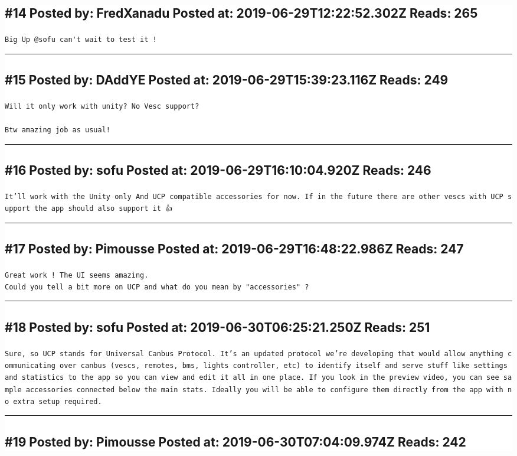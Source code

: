 ## \#14 Posted by: FredXanadu Posted at: 2019-06-29T12:22:52.302Z Reads: 265

```
Big Up @sofu can't wait to test it !
```

---
## \#15 Posted by: DAddYE Posted at: 2019-06-29T15:39:23.116Z Reads: 249

```
Will it only work with unity? No Vesc support?

Btw amazing job as usual!
```

---
## \#16 Posted by: sofu Posted at: 2019-06-29T16:10:04.920Z Reads: 246

```
It’ll work with the Unity only And UCP compatible accessories for now. If in the future there are other vescs with UCP support the app should also support it 👍
```

---
## \#17 Posted by: Pimousse Posted at: 2019-06-29T16:48:22.986Z Reads: 247

```
Great work ! The UI seems amazing.
Could you tell a bit more on UCP and what do you mean by "accessories" ?
```

---
## \#18 Posted by: sofu Posted at: 2019-06-30T06:25:21.250Z Reads: 251

```
Sure, so UCP stands for Universal Canbus Protocol. It’s an updated protocol we’re developing that would allow anything communicating over canbus (vescs, remotes, bms, lights controller, etc) to identify itself and serve stuff like settings and statistics to the app so you can view and edit it all in one place. If you look in the preview video, you can see sample accessories connected below the main stats. Ideally you will be able to configure them directly from the app with no extra setup required.
```

---
## \#19 Posted by: Pimousse Posted at: 2019-06-30T07:04:09.974Z Reads: 242
